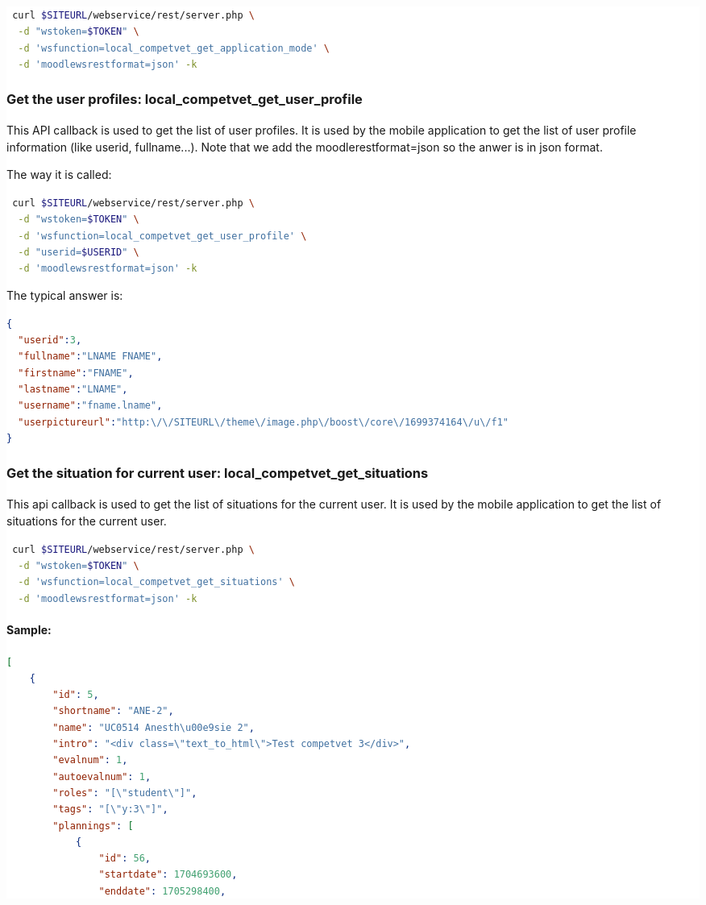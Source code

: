```bash
 curl $SITEURL/webservice/rest/server.php \
  -d "wstoken=$TOKEN" \
  -d 'wsfunction=local_competvet_get_application_mode' \
  -d 'moodlewsrestformat=json' -k
```

### Get the user profiles: local_competvet_get_user_profile

This API callback is used to get the list of user profiles. It is used by the mobile application to get the list of user 
profile information (like userid, fullname...).
Note that we add the moodlerestformat=json so the anwer is in json format.


The way it is called:
```bash
 curl $SITEURL/webservice/rest/server.php \
  -d "wstoken=$TOKEN" \
  -d 'wsfunction=local_competvet_get_user_profile' \
  -d "userid=$USERID" \
  -d 'moodlewsrestformat=json' -k
```

The typical answer is:

```json lines
{
  "userid":3,
  "fullname":"LNAME FNAME",
  "firstname":"FNAME",
  "lastname":"LNAME",
  "username":"fname.lname",
  "userpictureurl":"http:\/\/SITEURL\/theme\/image.php\/boost\/core\/1699374164\/u\/f1"
}
```
### Get the situation for current user: local_competvet_get_situations

This api callback is used to get the list of situations for the current user. It is used by the mobile application to get the list of situations
for the current user.

```bash
 curl $SITEURL/webservice/rest/server.php \
  -d "wstoken=$TOKEN" \
  -d 'wsfunction=local_competvet_get_situations' \
  -d 'moodlewsrestformat=json' -k
```

#### Sample:

```json lines
[
    {
        "id": 5,
        "shortname": "ANE-2",
        "name": "UC0514 Anesth\u00e9sie 2",
        "intro": "<div class=\"text_to_html\">Test competvet 3</div>",
        "evalnum": 1,
        "autoevalnum": 1,
        "roles": "[\"student\"]",
        "tags": "[\"y:3\"]",
        "plannings": [
            {
                "id": 56,
                "startdate": 1704693600,
                "enddate": 1705298400,
```